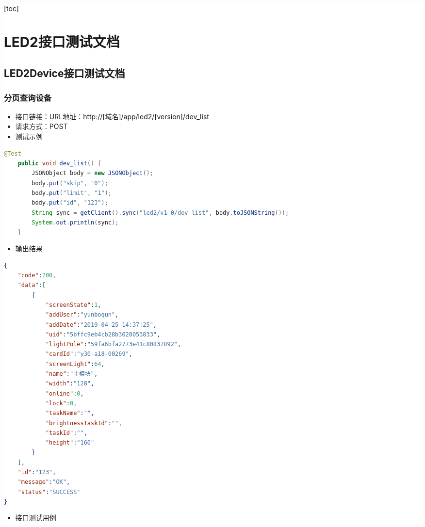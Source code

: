[toc]
# LED2接口测试文档

## LED2Device接口测试文档 

### 分页查询设备
- 接口链接：URL地址：http://[域名]/app/led2/[version]/dev_list
- 请求方式：POST
- 测试示例
```java
@Test
    public void dev_list() {
        JSONObject body = new JSONObject();
        body.put("skip", "0");
        body.put("limit", "1");
        body.put("id", "123");
        String sync = getClient().sync("led2/v1_0/dev_list", body.toJSONString());
        System.out.println(sync);
    }
```
- 输出结果
```json
{
    "code":200,
    "data":[
        {
            "screenState":1,
            "addUser":"yunboqun",
            "addDate":"2019-04-25 14:37:25",
            "uid":"5bffc9eb4cb28b3020053833",
            "lightPole":"59fa6bfa2773e41c80837892",
            "cardId":"y30-a18-00269",
            "screenLight":64,
            "name":"主模块",
            "width":"128",
            "online":0,
            "lock":0,
            "taskName":"",
            "brightnessTaskId":"",
            "taskId":"",
            "height":"160"
        }
    ],
    "id":"123",
    "message":"OK",
    "status":"SUCCESS"
}
```
- 接口测试用例
